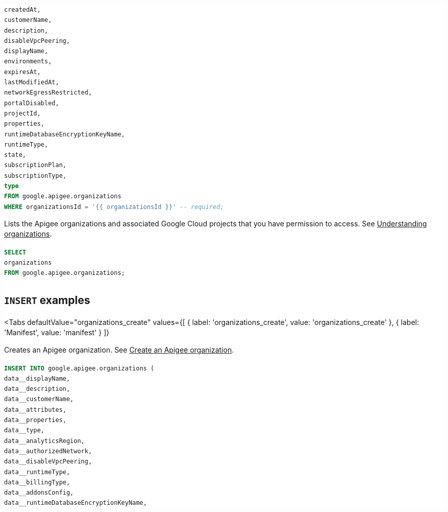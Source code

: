 ```sql
createdAt,
customerName,
description,
disableVpcPeering,
displayName,
environments,
expiresAt,
lastModifiedAt,
networkEgressRestricted,
portalDisabled,
projectId,
properties,
runtimeDatabaseEncryptionKeyName,
runtimeType,
state,
subscriptionPlan,
subscriptionType,
type
FROM google.apigee.organizations
WHERE organizationsId = '{{ organizationsId }}' -- required;
```
</TabItem>
<TabItem value="organizations_list">

Lists the Apigee organizations and associated Google Cloud projects that you have permission to access. See [Understanding organizations](https://cloud.google.com/apigee/docs/api-platform/fundamentals/organization-structure).

```sql
SELECT
organizations
FROM google.apigee.organizations;
```
</TabItem>
</Tabs>


## `INSERT` examples

<Tabs
    defaultValue="organizations_create"
    values={[
        { label: 'organizations_create', value: 'organizations_create' },
        { label: 'Manifest', value: 'manifest' }
    ]}
>
<TabItem value="organizations_create">

Creates an Apigee organization. See [Create an Apigee organization](https://cloud.google.com/apigee/docs/api-platform/get-started/create-org).

```sql
INSERT INTO google.apigee.organizations (
data__displayName,
data__description,
data__customerName,
data__attributes,
data__properties,
data__type,
data__analyticsRegion,
data__authorizedNetwork,
data__disableVpcPeering,
data__runtimeType,
data__billingType,
data__addonsConfig,
data__runtimeDatabaseEncryptionKeyName,
```